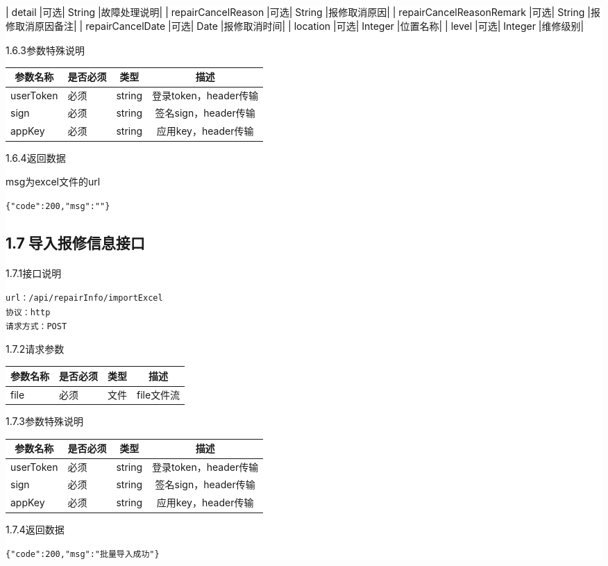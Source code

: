 | detail	|可选|	String	|故障处理说明|
| repairCancelReason	|可选|	String	|报修取消原因|
| repairCancelReasonRemark	|可选|	String	|报修取消原因备注|
| repairCancelDate	|可选|	Date	|报修取消时间|
| location	|可选|	Integer	|位置名称|
| level	|可选|	Integer	|维修级别|

1.6.3参数特殊说明



|参数名称 |是否必须 |类型| 描述 |
|-------------|-------------|-------------|:--------------:|
|userToken	|必须	|string	|登录token，header传输|
|sign	|必须	|string	|签名sign，header传输|
|appKey	|必须	|string	|应用key，header传输|



1.6.4返回数据

msg为excel文件的url

```
{"code":200,"msg":""}
```


1.7 导入报修信息接口
-----------------

1.7.1接口说明

```
url：/api/repairInfo/importExcel
协议：http
请求方式：POST
```


1.7.2请求参数

|参数名称 |是否必须 |类型| 描述 |
|-------------|-------------|-------------|:--------------:|
| file	|  必须  |	文件	|file文件流|

1.7.3参数特殊说明



|参数名称 |是否必须 |类型| 描述 |
|-------------|-------------|-------------|:--------------:|
|userToken	|必须	|string	|登录token，header传输|
|sign	|必须	|string	|签名sign，header传输|
|appKey	|必须	|string	|应用key，header传输|



1.7.4返回数据

```
{"code":200,"msg":"批量导入成功"}
```
